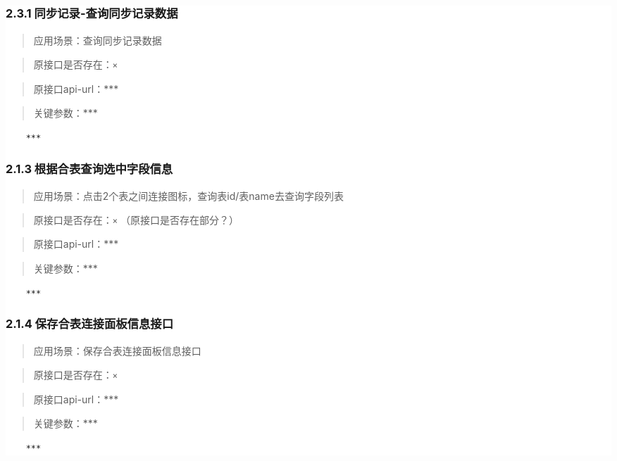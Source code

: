 <a name="同步记录-查询同步记录数据"></a>
### 2.3.1 同步记录-查询同步记录数据
> 应用场景：查询同步记录数据

> 原接口是否存在：`×`

> 原接口api-url：***

> 关键参数：***

```
	***
```

<a name="根据合表查询选中字段信息"></a>
### 2.1.3 根据合表查询选中字段信息
> 应用场景：点击2个表之间连接图标，查询表id/表name去查询字段列表

> 原接口是否存在：`×` （原接口是否存在部分？）

> 原接口api-url：***

> 关键参数：***

```
	***
```

<a name="新建合表"></a>
### 2.1.4 保存合表连接面板信息接口
> 应用场景：保存合表连接面板信息接口

> 原接口是否存在：`×`

> 原接口api-url：***

> 关键参数：***

```
	***
```